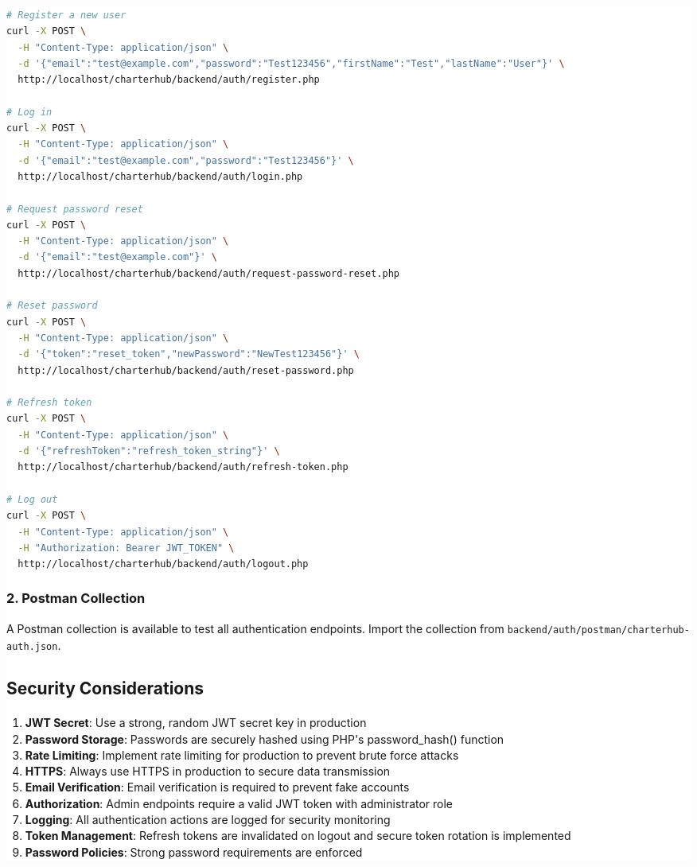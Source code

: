 ```bash
# Register a new user
curl -X POST \
  -H "Content-Type: application/json" \
  -d '{"email":"test@example.com","password":"Test123456","firstName":"Test","lastName":"User"}' \
  http://localhost/charterhub/backend/auth/register.php

# Log in
curl -X POST \
  -H "Content-Type: application/json" \
  -d '{"email":"test@example.com","password":"Test123456"}' \
  http://localhost/charterhub/backend/auth/login.php

# Request password reset
curl -X POST \
  -H "Content-Type: application/json" \
  -d '{"email":"test@example.com"}' \
  http://localhost/charterhub/backend/auth/request-password-reset.php

# Reset password
curl -X POST \
  -H "Content-Type: application/json" \
  -d '{"token":"reset_token","newPassword":"NewTest123456"}' \
  http://localhost/charterhub/backend/auth/reset-password.php

# Refresh token
curl -X POST \
  -H "Content-Type: application/json" \
  -d '{"refreshToken":"refresh_token_string"}' \
  http://localhost/charterhub/backend/auth/refresh-token.php

# Log out
curl -X POST \
  -H "Content-Type: application/json" \
  -H "Authorization: Bearer JWT_TOKEN" \
  http://localhost/charterhub/backend/auth/logout.php
```

### 2. Postman Collection

A Postman collection is available to test all authentication endpoints. Import the collection from `backend/auth/postman/charterhub-auth.json`.

## Security Considerations

1. **JWT Secret**: Use a strong, random JWT secret key in production
2. **Password Storage**: Passwords are securely hashed using PHP's password_hash() function
3. **Rate Limiting**: Implement rate limiting for production to prevent brute force attacks
4. **HTTPS**: Always use HTTPS in production to secure data transmission
5. **Email Verification**: Email verification is required to prevent fake accounts
6. **Authorization**: Admin endpoints require a valid JWT token with administrator role
7. **Logging**: All authentication actions are logged for security monitoring
8. **Token Management**: Refresh tokens are invalidated on logout and secure token rotation is implemented
9. **Password Policies**: Strong password requirements are enforced 